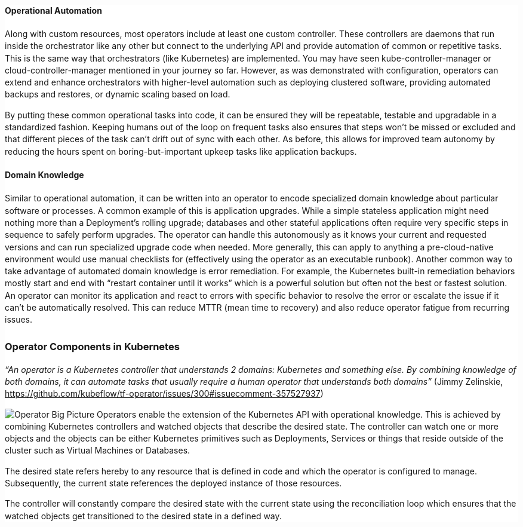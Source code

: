 #### Operational Automation
Along with custom resources, most operators include at least one custom controller. These controllers are daemons that run inside the orchestrator like any other but connect to the underlying API and provide automation of common or repetitive tasks. This is the same way that orchestrators (like Kubernetes) are implemented. You may have seen kube-controller-manager or cloud-controller-manager mentioned in your journey so far. However, as was demonstrated with configuration, operators can extend and enhance orchestrators with higher-level automation such as deploying clustered software, providing automated backups and restores, or dynamic scaling based on load.

By putting these common operational tasks into code, it can be ensured they will be repeatable, testable and upgradable in a standardized fashion. Keeping humans out of the loop on frequent tasks also ensures that steps won’t be missed or excluded and that different pieces of the task can’t drift out of sync with each other. As before, this allows for improved team autonomy by reducing the hours spent on boring-but-important upkeep tasks like application backups.

#### Domain Knowledge
Similar to operational automation, it can be written into an operator to encode specialized domain knowledge about particular software or processes. A common example of this is application upgrades. While a simple stateless application might need nothing more than a Deployment’s rolling upgrade; databases and other stateful applications often require very specific steps in sequence to safely perform upgrades. The operator can handle this autonomously as it knows your current and requested versions and can run specialized upgrade code when needed. More generally, this can apply to anything a pre-cloud-native environment would use manual checklists for (effectively using the operator as an executable runbook).
Another common way to take advantage of automated domain knowledge is error remediation. For example, the Kubernetes built-in remediation behaviors mostly start and end with “restart container until it works” which is a powerful solution but often not the best or fastest solution.
An operator can monitor its application and react to errors with specific behavior to resolve the error or escalate the issue if it can’t be automatically resolved. This can reduce MTTR (mean time to recovery) and also reduce operator fatigue from recurring issues.

### Operator Components in Kubernetes

*“An operator is a Kubernetes controller that understands 2 domains: Kubernetes and something else. By combining knowledge of both domains, it can automate tasks that usually require a human operator that understands both domains”*
(Jimmy Zelinskie, https://github.com/kubeflow/tf-operator/issues/300#issuecomment-357527937)

![Operator Big Picture](img/02_2_operator.png)
Operators enable the extension of the Kubernetes API with operational knowledge.
This is achieved by combining Kubernetes controllers and watched objects that describe the desired state. The controller can watch one or more objects and the objects can be either Kubernetes primitives such as Deployments, Services or things that reside outside of the cluster such as Virtual Machines or Databases.

The desired state refers hereby to any resource that is defined in code and which the operator is configured to manage. Subsequently, the current state references the deployed instance of those resources.

The controller will constantly compare the desired state with the current state using the reconciliation loop which ensures that the watched objects get transitioned to the desired state in a defined way.
